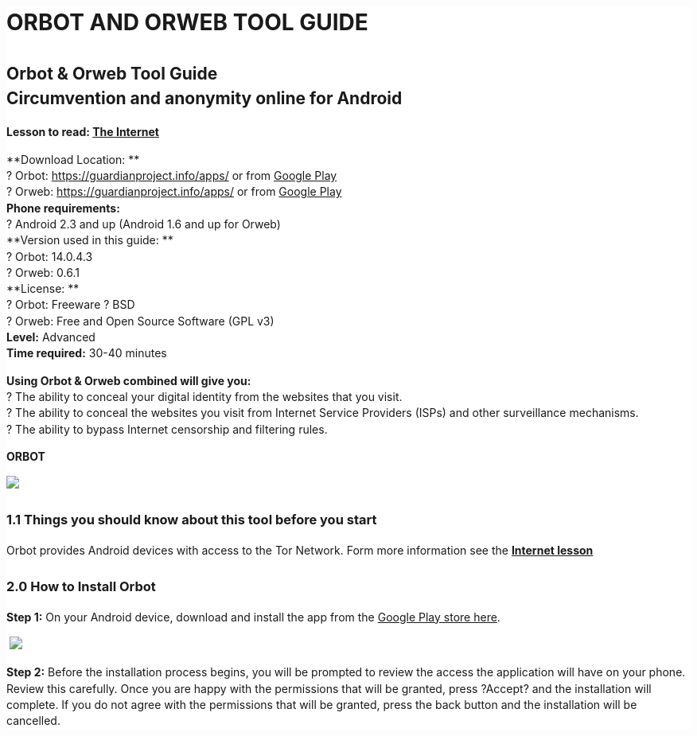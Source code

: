 ORBOT AND ORWEB TOOL GUIDE
==========================

Orbot & Orweb Tool Guide\
Circumvention and anonymity online for Android
----------------------------------------------

**Lesson to read: [The Internet](umbrella://lesson/the-internet)**

**Download Location: **\
? Orbot: <https://guardianproject.info/apps/> or from [Google
Play](https://play.google.com/store/apps/details?id=org.torproject.android)\
? Orweb: <https://guardianproject.info/apps/> or from [Google
Play](https://market.android.com/details?id=info.guardianproject.browser)\
**Phone requirements:**\
? Android 2.3 and up (Android 1.6 and up for Orweb)\
**Version used in this guide: **\
? Orbot: 14.0.4.3\
? Orweb: 0.6.1\
**License: **\
? Orbot: Freeware ? BSD\
? Orweb: Free and Open Source Software (GPL v3)\
**Level:** Advanced\
**Time required:** 30-40 minutes

**Using Orbot & Orweb combined will give you:**\
? The ability to conceal your digital identity from the websites that
you visit.\
? The ability to conceal the websites you visit from Internet Service
Providers (ISPs) and other surveillance mechanisms.\
? The ability to bypass Internet censorship and filtering rules.

**ORBOT**

![](tool_orbot1.png)

### 1.1 Things you should know about this tool before you start

Orbot provides Android devices with access to the Tor Network. Form more
information see the **[Internet
lesson](umbrella://lesson/the-internet)**

### 2.0 How to Install Orbot

**Step 1:** On your Android device, download and install the app from
the [Google Play store
here](https://play.google.com/store/apps/details?id=org.torproject.android).

 ![](tool_orbot2.png)

**Step 2:** Before the installation process begins, you will be prompted
to review the access the application will have on your phone. Review
this carefully. Once you are happy with the permissions that will be
granted, press ?Accept? and the installation will complete. If you do
not agree with the permissions that will be granted, press the back
button and the installation will be cancelled.
